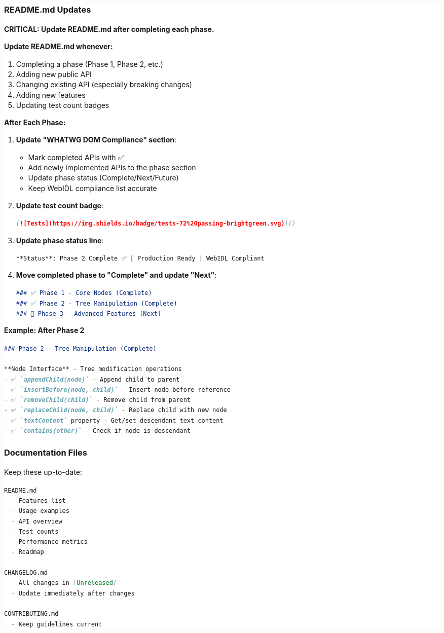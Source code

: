 ### README.md Updates

**CRITICAL: Update README.md after completing each phase.**

**Update README.md whenever:**
1. Completing a phase (Phase 1, Phase 2, etc.)
2. Adding new public API
3. Changing existing API (especially breaking changes)
4. Adding new features
5. Updating test count badges

**After Each Phase:**

1. **Update "WHATWG DOM Compliance" section**:
   - Mark completed APIs with ✅
   - Add newly implemented APIs to the phase section
   - Update phase status (Complete/Next/Future)
   - Keep WebIDL compliance list accurate

2. **Update test count badge**:
   ```markdown
   [![Tests](https://img.shields.io/badge/tests-72%20passing-brightgreen.svg)]()
   ```

3. **Update phase status line**:
   ```markdown
   **Status**: Phase 2 Complete ✅ | Production Ready | WebIDL Compliant
   ```

4. **Move completed phase to "Complete" and update "Next"**:
   ```markdown
   ### ✅ Phase 1 - Core Nodes (Complete)
   ### ✅ Phase 2 - Tree Manipulation (Complete)  
   ### 🚧 Phase 3 - Advanced Features (Next)
   ```

**Example: After Phase 2**

```markdown
### Phase 2 - Tree Manipulation (Complete)

**Node Interface** - Tree modification operations
- ✅ `appendChild(node)` - Append child to parent
- ✅ `insertBefore(node, child)` - Insert node before reference
- ✅ `removeChild(child)` - Remove child from parent
- ✅ `replaceChild(node, child)` - Replace child with new node
- ✅ `textContent` property - Get/set descendant text content
- ✅ `contains(other)` - Check if node is descendant
```

### Documentation Files

Keep these up-to-date:

```markdown
README.md
  - Features list
  - Usage examples
  - API overview
  - Test counts
  - Performance metrics
  - Roadmap

CHANGELOG.md
  - All changes in [Unreleased]
  - Update immediately after changes

CONTRIBUTING.md
  - Keep guidelines current
```

[Unreleased]: https://github.com/user/repo/compare/0.1.1...HEAD
[0.1.1]: https://github.com/user/repo/compare/0.1.0...0.1.1